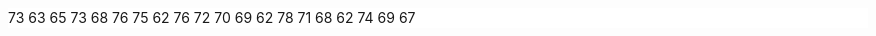    <td>
    73
   </td>
   <td>
    63
   </td>
   <td>
    65
   </td>
  </tr>
  <tr>
   <td>
    73
   </td>
   <td>
    68
   </td>
   <td>
    76
   </td>
   <td>
    75
   </td>
   <td>
    62
   </td>
   <td>
    76
   </td>
   <td>
    72
   </td>
   <td>
    70
   </td>
   <td>
    69
   </td>
   <td>
    62
   </td>
  </tr>
  <tr>
   <td>
    78
   </td>
   <td>
    71
   </td>
   <td>
    68
   </td>
   <td>
    62
   </td>
   <td>
    74
   </td>
   <td>
    69
   </td>
   <td>
    67
   </td>